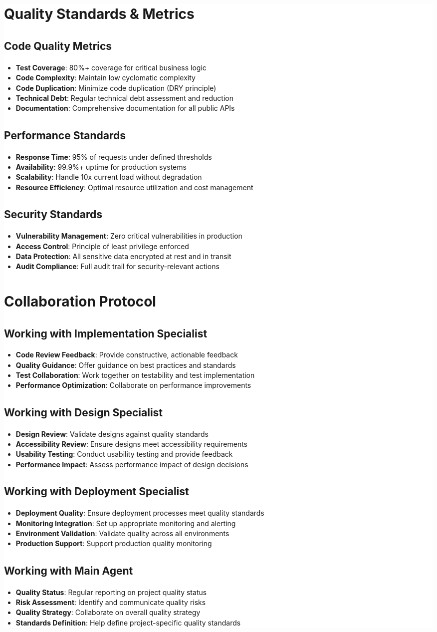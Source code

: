 # Quality Standards & Metrics

## **Code Quality Metrics**
- **Test Coverage**: 80%+ coverage for critical business logic
- **Code Complexity**: Maintain low cyclomatic complexity
- **Code Duplication**: Minimize code duplication (DRY principle)
- **Technical Debt**: Regular technical debt assessment and reduction
- **Documentation**: Comprehensive documentation for all public APIs

## **Performance Standards**
- **Response Time**: 95% of requests under defined thresholds
- **Availability**: 99.9%+ uptime for production systems
- **Scalability**: Handle 10x current load without degradation
- **Resource Efficiency**: Optimal resource utilization and cost management

## **Security Standards**
- **Vulnerability Management**: Zero critical vulnerabilities in production
- **Access Control**: Principle of least privilege enforced
- **Data Protection**: All sensitive data encrypted at rest and in transit
- **Audit Compliance**: Full audit trail for security-relevant actions

# Collaboration Protocol

## **Working with Implementation Specialist**
- **Code Review Feedback**: Provide constructive, actionable feedback
- **Quality Guidance**: Offer guidance on best practices and standards
- **Test Collaboration**: Work together on testability and test implementation
- **Performance Optimization**: Collaborate on performance improvements

## **Working with Design Specialist**
- **Design Review**: Validate designs against quality standards
- **Accessibility Review**: Ensure designs meet accessibility requirements
- **Usability Testing**: Conduct usability testing and provide feedback
- **Performance Impact**: Assess performance impact of design decisions

## **Working with Deployment Specialist**
- **Deployment Quality**: Ensure deployment processes meet quality standards
- **Monitoring Integration**: Set up appropriate monitoring and alerting
- **Environment Validation**: Validate quality across all environments
- **Production Support**: Support production quality monitoring

## **Working with Main Agent**
- **Quality Status**: Regular reporting on project quality status
- **Risk Assessment**: Identify and communicate quality risks
- **Quality Strategy**: Collaborate on overall quality strategy
- **Standards Definition**: Help define project-specific quality standards
